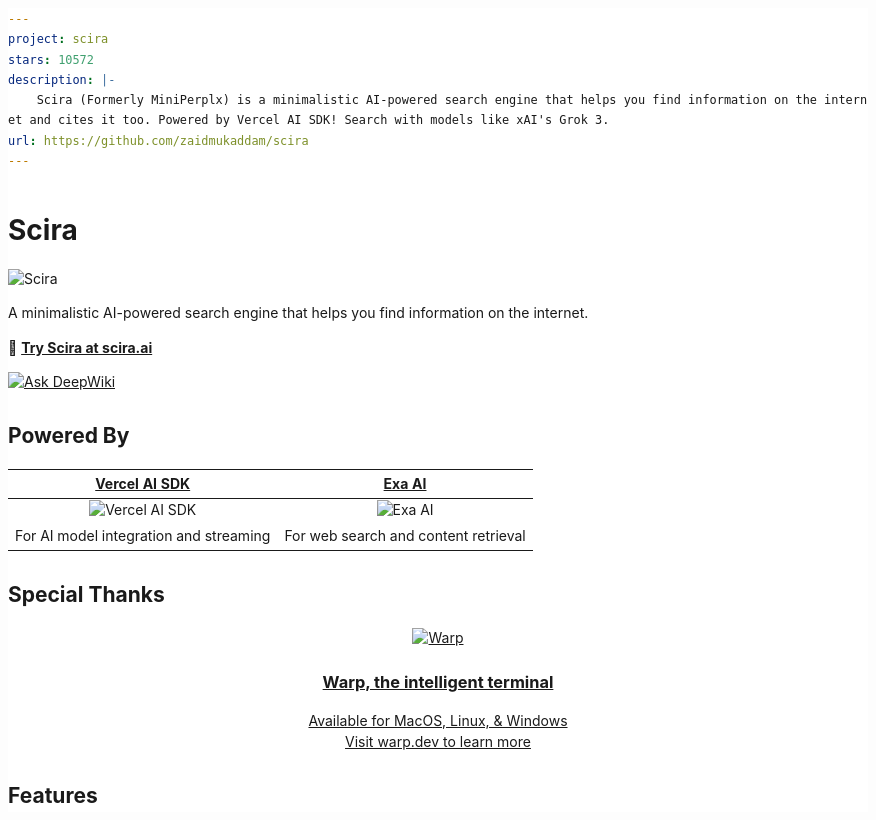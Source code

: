 ```yaml
---
project: scira
stars: 10572
description: |-
    Scira (Formerly MiniPerplx) is a minimalistic AI-powered search engine that helps you find information on the internet and cites it too. Powered by Vercel AI SDK! Search with models like xAI's Grok 3.
url: https://github.com/zaidmukaddam/scira
---
```


# Scira

![Scira](/app/opengraph-image.png)

A minimalistic AI-powered search engine that helps you find information on the internet.

🔗 **[Try Scira at scira.ai](https://scira.ai)**

[![Ask DeepWiki](https://deepwiki.com/badge.svg)](https://deepwiki.com/zaidmukaddam/scira)

## Powered By

<div align="center">

|          [Vercel AI SDK](https://sdk.vercel.ai/docs)          |                [Exa AI](https://exa.ai)                |
| :-----------------------------------------------------------: | :----------------------------------------------------: |
| <img src="/public/one.svg" alt="Vercel AI SDK" height="40" /> | <img src="/public/exa.png" alt="Exa AI" height="40" /> |
|            For AI model integration and streaming             |          For web search and content retrieval          |

</div>

## Special Thanks

<div align="center" markdown="1">

[![Warp](https://github.com/user-attachments/assets/2bda420d-4211-4900-a37e-e3c7056d799c)](https://www.warp.dev/?utm_source=github&utm_medium=referral&utm_campaign=scira)<br>

### **[Warp, the intelligent terminal](https://www.warp.dev/?utm_source=github&utm_medium=referral&utm_campaign=scira)**<br>

[Available for MacOS, Linux, & Windows](https://www.warp.dev/?utm_source=github&utm_medium=referral&utm_campaign=scira)<br>
[Visit warp.dev to learn more](https://www.warp.dev/?utm_source=github&utm_medium=referral&utm_campaign=scira)

</div>

## Features
